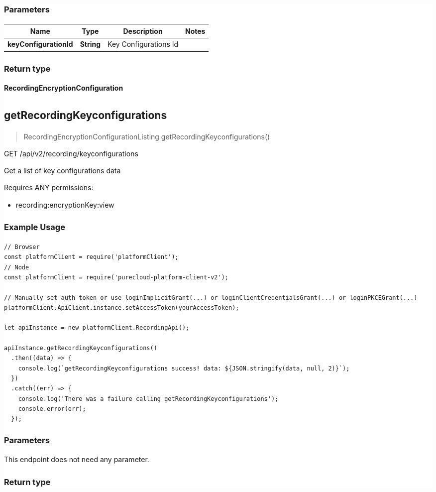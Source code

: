### Parameters


| Name | Type | Description  | Notes |
| ------------- | ------------- | ------------- | ------------- |
 **keyConfigurationId** | **String** | Key Configurations Id |  |

### Return type

**RecordingEncryptionConfiguration**


## getRecordingKeyconfigurations

> RecordingEncryptionConfigurationListing getRecordingKeyconfigurations()


GET /api/v2/recording/keyconfigurations

Get a list of key configurations data

Requires ANY permissions:

* recording:encryptionKey:view

### Example Usage

```{"language":"javascript"}
// Browser
const platformClient = require('platformClient');
// Node
const platformClient = require('purecloud-platform-client-v2');

// Manually set auth token or use loginImplicitGrant(...) or loginClientCredentialsGrant(...) or loginPKCEGrant(...)
platformClient.ApiClient.instance.setAccessToken(yourAccessToken);

let apiInstance = new platformClient.RecordingApi();

apiInstance.getRecordingKeyconfigurations()
  .then((data) => {
    console.log(`getRecordingKeyconfigurations success! data: ${JSON.stringify(data, null, 2)}`);
  })
  .catch((err) => {
    console.log('There was a failure calling getRecordingKeyconfigurations');
    console.error(err);
  });
```

### Parameters

This endpoint does not need any parameter.

### Return type
